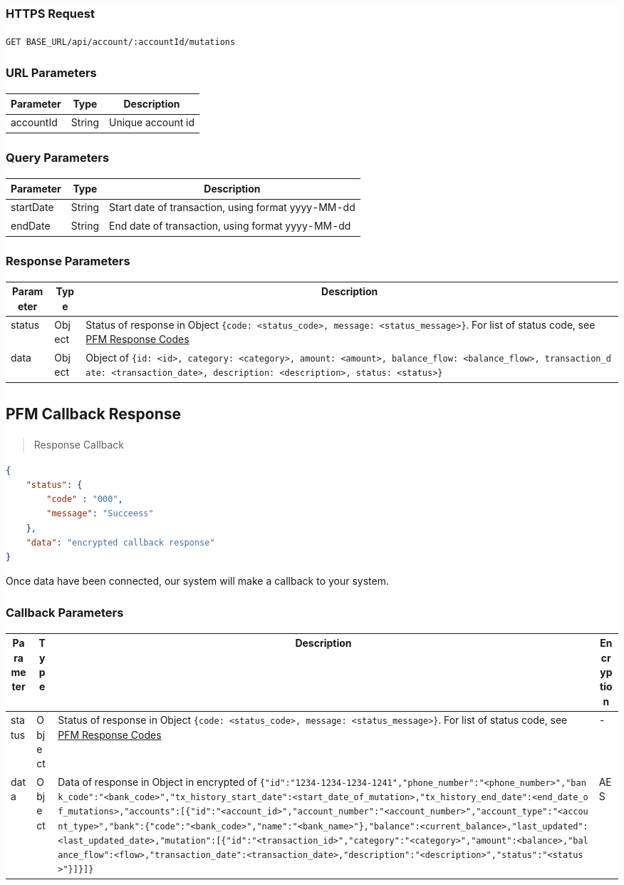 ### HTTPS Request
`GET BASE_URL/api/account/:accountId/mutations`

### URL Parameters
Parameter | Type | Description
--------- | ---- | -----------
accountId | String | Unique account id

### Query Parameters
Parameter | Type | Description
--------- | ---- | -----------
startDate | String | Start date of transaction, using format yyyy-MM-dd
endDate | String | End date of transaction, using format yyyy-MM-dd

### Response Parameters

Parameter | Type | Description 
--------- | ---- | -----------  
status | Object | Status of response in Object `{code: <status_code>, message: <status_message>}`. For list of status code, see [PFM Response Codes](#pfm-response-codes)
data | Object | Object of `{id: <id>, category: <category>, amount: <amount>, balance_flow: <balance_flow>, transaction_date: <transaction_date>, description: <description>, status: <status>}` 



## PFM Callback Response

> Response Callback

```json
{
    "status": {
        "code" : "000",
        "message": "Succeess"
    },
    "data": "encrypted callback response"
}
```

Once data have been connected, our system will make a callback to your system.

### Callback Parameters

Parameter | Type | Description | Encryption
--------- | ---- | ----------- | ----------
status | Object | Status of response in Object `{code: <status_code>, message: <status_message>}`. For list of status code, see [PFM Response Codes](#pfm-response-codes) | -
data | Object | Data of response in Object in encrypted of `{"id":"1234-1234-1234-1241","phone_number":"<phone_number>","bank_code":"<bank_code>","tx_history_start_date":<start_date_of_mutation>,"tx_history_end_date":<end_date_of_mutations>,"accounts":[{"id":"<account_id>","account_number":"<account_number>","account_type":"<account_type>","bank":{"code":"<bank_code>","name":"<bank_name>"},"balance":<current_balance>,"last_updated":<last_updated_date>,"mutation":[{"id":"<transaction_id>","category":"<category>","amount":<balance>,"balance_flow":<flow>,"transaction_date":<transaction_date>,"description":"<description>","status":"<status>"}]}]}` | AES
